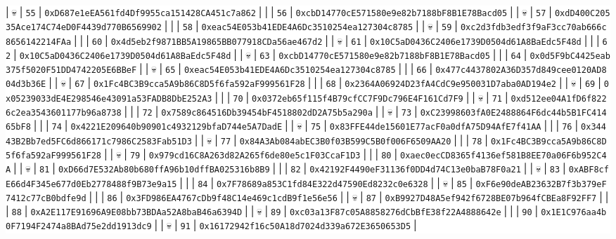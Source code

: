 | 💀 | `55` | `0xD687e1eEA561fd4Df9955ca151428CA451c7a862` |
|  | `56` | `0xcbD14770cE571580e9e82b7188bF8B1E78Bacd05` |
| 💀 | `57` | `0xdD400C20535Ace174C74eD0F4439d770B6569902` |
|  | `58` | `0xeac54E053b41EDE4A6Dc3510254ea127304c8785` |
| 💀 | `59` | `0xc2d3fdb3edf3f9aF3cc70ab666c8656142214FAa` |
|  | `60` | `0x4d5eb2f9871BB5A19865BB077918CDa56ae467d2` |
| 💀 | `61` | `0x10C5aD0436C2406e1739D0504d61A8BaEdc5F48d` |
|  | `62` | `0x10C5aD0436C2406e1739D0504d61A8BaEdc5F48d` |
| 💀 | `63` | `0xcbD14770cE571580e9e82b7188bF8B1E78Bacd05` |
|  | `64` | `0x0d5F9bC4425eab375f5020F51DD4742205E6BBeF` |
| 💀 | `65` | `0xeac54E053b41EDE4A6Dc3510254ea127304c8785` |
|  | `66` | `0x477c4437802A36D357d849cee0120AD804d3b36E` |
| 💀 | `67` | `0x1Fc4BC3B9cca5A9b86C8D5f6fa592aF999561F28` |
|  | `68` | `0x2364A06924D23fA4CdC9e950031D7aba0AD194e2` |
| 💀 | `69` | `0x05239033dE4E298546e43091a53FADB8DbE252A3` |
|  | `70` | `0x0372eb65f115f4B79cfCC7F9Dc796E4F161Cd7F9` |
| 💀 | `71` | `0xd512ee04A1fD6f8226c2ea3543601177b96a8738` |
|  | `72` | `0x7589c864516Db39454bF4518802dD2A75b5a290a` |
| 💀 | `73` | `0xC23998603fA0E2488864F6dc44b5B1FC41465bF8` |
|  | `74` | `0x4221E209640b90901c4932129bfaD744e5A7DadE` |
| 💀 | `75` | `0x83FFE44de15601E77acF0a0dfA75D94AfE7f41AA` |
|  | `76` | `0x34443B2Bb7ed5FC6d866171c7986C2583Fab51D3` |
| 💀 | `77` | `0x84A3Ab084abEC3B0f03B599C5B0f006F6509AA20` |
|  | `78` | `0x1Fc4BC3B9cca5A9b86C8D5f6fa592aF999561F28` |
| 💀 | `79` | `0x979cd16C8A263d82A265f6de80e5c1F03CcaF1D3` |
|  | `80` | `0xaec0ecCD8365f4136ef581B8EE70a06F6b952C4A` |
| 💀 | `81` | `0xD66d7E532Ab80b680ffA96b10dffBA025316b8B9` |
|  | `82` | `0x42192F4490eF31136f0DD4d74C13e0baB78F0a21` |
| 💀 | `83` | `0xABF8cfE66d4F345e677d0Eb2778488f9B73e9a15` |
|  | `84` | `0x7F78689a853C1fd84E322d47590Ed8232c0e6328` |
| 💀 | `85` | `0xF6e90deAB23632B7f3b379eF7412c77cB0bdfe9d` |
|  | `86` | `0x3FD986EA4767cDb9f48C14e469c1cdB9f1e56e56` |
| 💀 | `87` | `0xB9927D48A5ef942f6728BE07b964fCBEa8F92FF7` |
|  | `88` | `0xA2E117E91696A9E08bb73BDAa52A8baB46a6394D` |
| 💀 | `89` | `0xc03a13F87c05A8858276dCbBfE38f22A4888642e` |
|  | `90` | `0x1E1C976aa4b0F7194F2474a8BAd75e2dd1913dc9` |
| 💀 | `91` | `0x16172942f16c50A18d7024d339a672E3650653D5` |